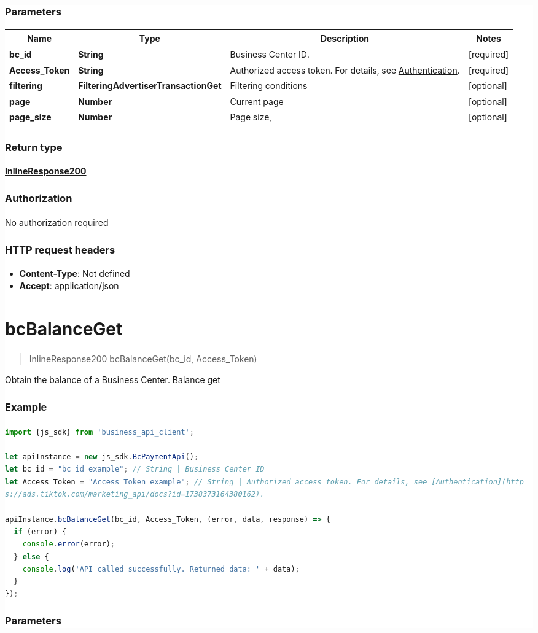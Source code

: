 ### Parameters

Name | Type | Description  | Notes
------------- | ------------- | ------------- | -------------
 **bc_id** | **String**| Business Center ID. |[required]  
 **Access_Token** | **String**| Authorized access token. For details, see [Authentication](https://ads.tiktok.com/marketing_api/docs?id&#x3D;1738373164380162). |[required]  
 **filtering** | [**FilteringAdvertiserTransactionGet**](FilteringAdvertiserTransactionGet.md)| Filtering conditions | [optional] 
 **page** | **Number**| Current page | [optional] 
 **page_size** | **Number**| Page size, | [optional] 

### Return type

[**InlineResponse200**](InlineResponse200.md)

### Authorization

No authorization required

### HTTP request headers

 - **Content-Type**: Not defined
 - **Accept**: application/json

<a name="bcBalanceGet"></a>
# **bcBalanceGet**
> InlineResponse200 bcBalanceGet(bc_id, Access_Token)

Obtain the balance of a Business Center. [Balance get](https://ads.tiktok.com/marketing_api/docs?id&#x3D;1739939128198145)

### Example
```javascript
import {js_sdk} from 'business_api_client';

let apiInstance = new js_sdk.BcPaymentApi();
let bc_id = "bc_id_example"; // String | Business Center ID
let Access_Token = "Access_Token_example"; // String | Authorized access token. For details, see [Authentication](https://ads.tiktok.com/marketing_api/docs?id=1738373164380162).

apiInstance.bcBalanceGet(bc_id, Access_Token, (error, data, response) => {
  if (error) {
    console.error(error);
  } else {
    console.log('API called successfully. Returned data: ' + data);
  }
});
```

### Parameters
